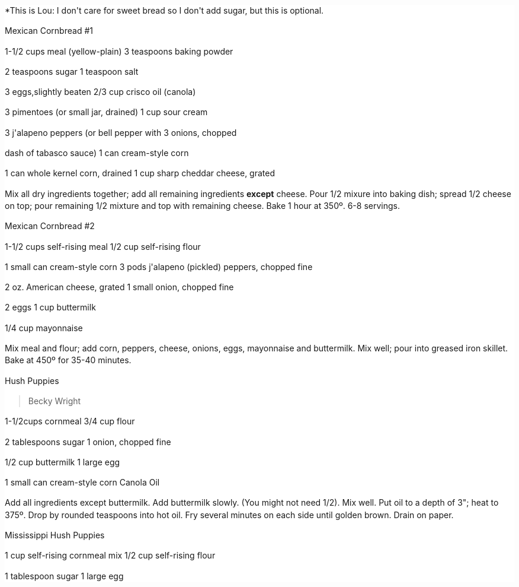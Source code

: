 \*This is Lou: I don\'t care for sweet bread so I don\'t add sugar, but
this is optional.

Mexican Cornbread #1

1-1/2 cups meal (yellow-plain) 3 teaspoons baking powder

2 teaspoons sugar 1 teaspoon salt

3 eggs,slightly beaten 2/3 cup crisco oil (canola)

3 pimentoes (or small jar, drained) 1 cup sour cream

3 j\'alapeno peppers (or bell pepper with 3 onions, chopped

dash of tabasco sauce) 1 can cream-style corn

1 can whole kernel corn, drained 1 cup sharp cheddar cheese, grated

Mix all dry ingredients together; add all remaining ingredients
**except** cheese. Pour 1/2 mixure into baking dish; spread 1/2 cheese
on top; pour remaining 1/2 mixture and top with remaining cheese. Bake 1
hour at 350º. 6-8 servings.

Mexican Cornbread #2

1-1/2 cups self-rising meal 1/2 cup self-rising flour

1 small can cream-style corn 3 pods j\'alapeno (pickled) peppers,
chopped fine

2 oz. American cheese, grated 1 small onion, chopped fine

2 eggs 1 cup buttermilk

1/4 cup mayonnaise

Mix meal and flour; add corn, peppers, cheese, onions, eggs, mayonnaise
and buttermilk. Mix well; pour into greased iron skillet. Bake at 450º
for 35-40 minutes.

Hush Puppies

> Becky Wright

1-1/2cups cornmeal 3/4 cup flour

2 tablespoons sugar 1 onion, chopped fine

1/2 cup buttermilk 1 large egg

1 small can cream-style corn Canola Oil

Add all ingredients except buttermilk. Add buttermilk slowly. (You might
not need 1/2). Mix well. Put oil to a depth of 3\"; heat to 375º. Drop
by rounded teaspoons into hot oil. Fry several minutes on each side
until golden brown. Drain on paper.

Mississippi Hush Puppies

1 cup self-rising cornmeal mix 1/2 cup self-rising flour

1 tablespoon sugar 1 large egg
